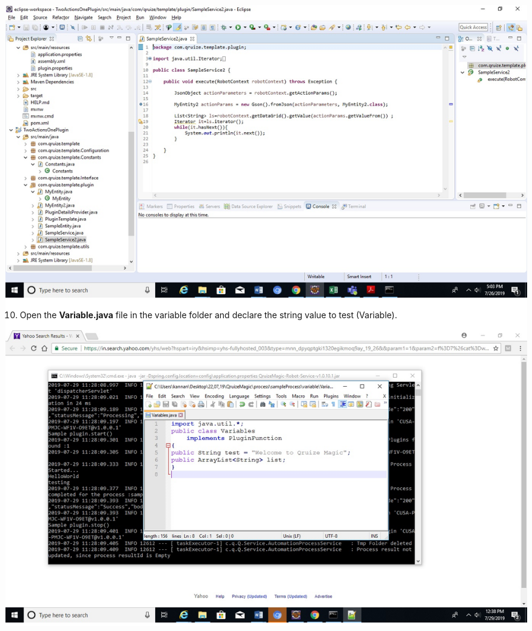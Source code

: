 ![SampleService2 model](/img/PluginDevelop/24.jpg)

10. Open the **Variable.java** file in the variable folder and declare the string value to test (Variable).

![Variable model](/img/PluginDevelop/25.jpg)
